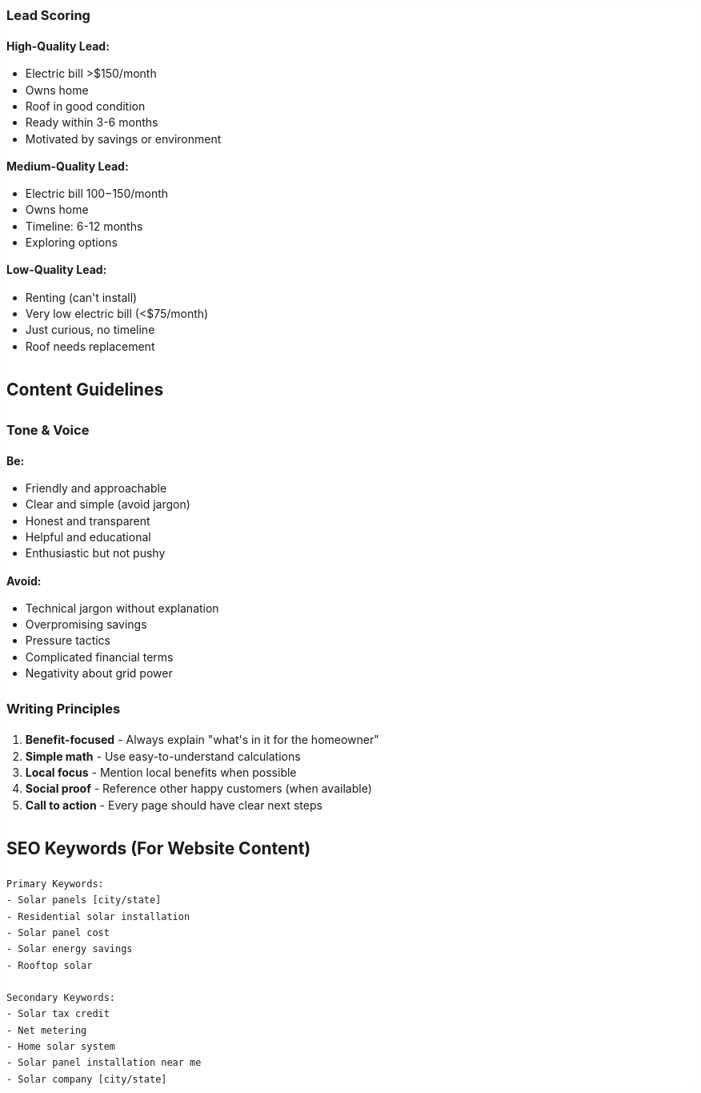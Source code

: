 ### Lead Scoring

**High-Quality Lead:**
- Electric bill >$150/month
- Owns home
- Roof in good condition
- Ready within 3-6 months
- Motivated by savings or environment

**Medium-Quality Lead:**
- Electric bill $100-$150/month
- Owns home
- Timeline: 6-12 months
- Exploring options

**Low-Quality Lead:**
- Renting (can't install)
- Very low electric bill (<$75/month)
- Just curious, no timeline
- Roof needs replacement

## Content Guidelines

### Tone & Voice

**Be:**
- Friendly and approachable
- Clear and simple (avoid jargon)
- Honest and transparent
- Helpful and educational
- Enthusiastic but not pushy

**Avoid:**
- Technical jargon without explanation
- Overpromising savings
- Pressure tactics
- Complicated financial terms
- Negativity about grid power

### Writing Principles

1. **Benefit-focused** - Always explain "what's in it for the homeowner"
2. **Simple math** - Use easy-to-understand calculations
3. **Local focus** - Mention local benefits when possible
4. **Social proof** - Reference other happy customers (when available)
5. **Call to action** - Every page should have clear next steps

## SEO Keywords (For Website Content)

```
Primary Keywords:
- Solar panels [city/state]
- Residential solar installation
- Solar panel cost
- Solar energy savings
- Rooftop solar

Secondary Keywords:
- Solar tax credit
- Net metering
- Home solar system
- Solar panel installation near me
- Solar company [city/state]
```
